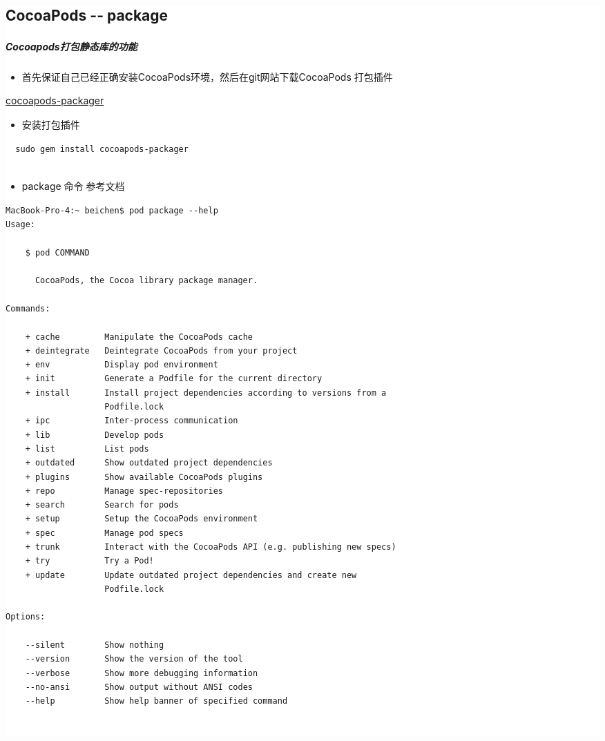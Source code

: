 





## CocoaPods -- package


##### Cocoapods打包静态库的功能


* 首先保证自己已经正确安装CocoaPods环境，然后在git网站下载CocoaPods 打包插件

[cocoapods-packager](https://github.com/CocoaPods/cocoapods-packager)


* 安装打包插件

```
  sudo gem install cocoapods-packager
  
```

* package 命令 参考文档

```
MacBook-Pro-4:~ beichen$ pod package --help
Usage:

    $ pod COMMAND

      CocoaPods, the Cocoa library package manager.

Commands:

    + cache         Manipulate the CocoaPods cache
    + deintegrate   Deintegrate CocoaPods from your project
    + env           Display pod environment
    + init          Generate a Podfile for the current directory
    + install       Install project dependencies according to versions from a
                    Podfile.lock
    + ipc           Inter-process communication
    + lib           Develop pods
    + list          List pods
    + outdated      Show outdated project dependencies
    + plugins       Show available CocoaPods plugins
    + repo          Manage spec-repositories
    + search        Search for pods
    + setup         Setup the CocoaPods environment
    + spec          Manage pod specs
    + trunk         Interact with the CocoaPods API (e.g. publishing new specs)
    + try           Try a Pod!
    + update        Update outdated project dependencies and create new
                    Podfile.lock

Options:

    --silent        Show nothing
    --version       Show the version of the tool
    --verbose       Show more debugging information
    --no-ansi       Show output without ANSI codes
    --help          Show help banner of specified command



```
